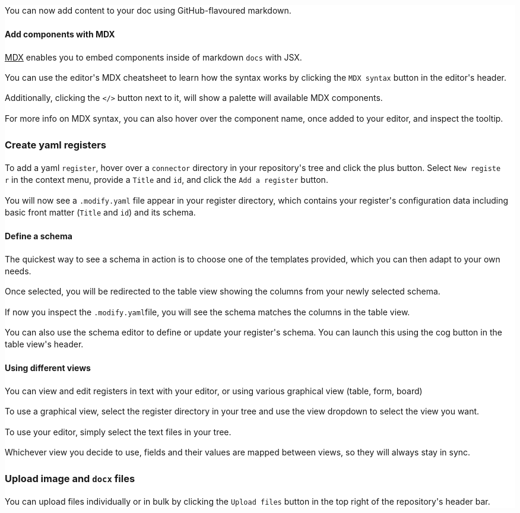 You can now add content to your doc using GitHub-flavoured markdown.

<InfoMessage header="New to Markdown?" content="Use the editor's cheatsheet to famliarise yourself with the syntax, and its toolbar to add syntax to your docs"/>

#### Add components with MDX

[MDX](https://mdxjs.com/) enables you to embed components inside of markdown `docs` with JSX.

You can use the editor's MDX cheatsheet to learn how the syntax works by clicking the `MDX syntax` button in the editor's header. 

Additionally, clicking the `</>` button next to it, will show a palette will available MDX components.

For more info on MDX syntax, you can also hover over the component name, once added to your editor, and inspect the tooltip.

### Create yaml registers

To add a yaml `register`, hover over a `connector` directory in your repository's tree and click the plus button. Select `New register` in the context menu, provide a `Title` and `id`, and click the `Add a register` button. 

You will now see a `.modify.yaml` file appear in your register directory, which contains your register's configuration data including basic front matter (`Title` and `id`) and its schema.

#### Define a schema

The quickest way to see a schema in action is to choose one of the templates provided, which you can then adapt to your own needs.

Once selected, you will be redirected to the table view showing the columns from your newly selected schema. 

If now you inspect the `.modify.yaml`file, you will see the schema matches the columns in the table view. 

You can also use the schema editor to define or update your register's schema. You can launch this using the cog button in the table view's header. 

#### Using different views

You can view and edit registers in text with your editor, or using various graphical view (table, form, board)

To use a graphical view, select the register directory in your tree and use the view dropdown to select the view you want. 

To use your editor, simply select the text files in your tree. 

Whichever view you decide to use, fields and their values are mapped between views, so they will always stay in sync. 

### Upload image and `docx` files

You can upload files individually or in bulk by clicking the `Upload files` button in the top right of the repository's header bar.
